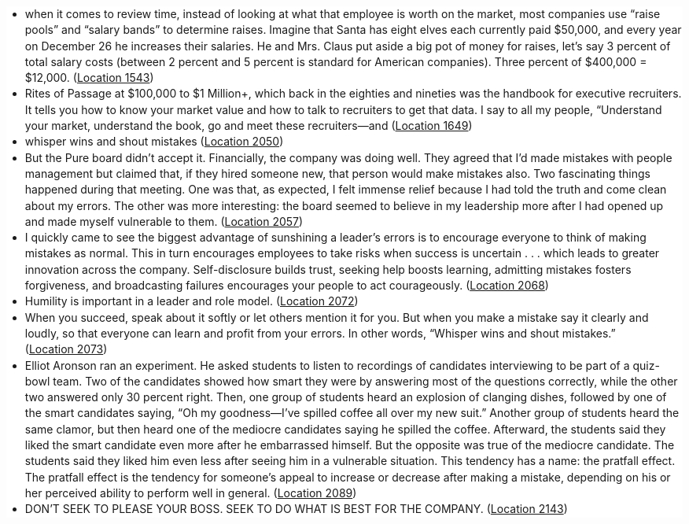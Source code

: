 - when it comes to review time, instead of looking at what that employee is worth on the market, most companies use “raise pools” and “salary bands” to determine raises. Imagine that Santa has eight elves each currently paid $50,000, and every year on December 26 he increases their salaries. He and Mrs. Claus put aside a big pot of money for raises, let’s say 3 percent of total salary costs (between 2 percent and 5 percent is standard for American companies). Three percent of $400,000 = $12,000. ([Location 1543](https://readwise.io/to_kindle?action=open&asin=B081Y3R657&location=1543))
- Rites of Passage at $100,000 to $1 Million+, which back in the eighties and nineties was the handbook for executive recruiters. It tells you how to know your market value and how to talk to recruiters to get that data. I say to all my people, “Understand your market, understand the book, go and meet these recruiters—and ([Location 1649](https://readwise.io/to_kindle?action=open&asin=B081Y3R657&location=1649))
- whisper wins and shout mistakes ([Location 2050](https://readwise.io/to_kindle?action=open&asin=B081Y3R657&location=2050))
- But the Pure board didn’t accept it. Financially, the company was doing well. They agreed that I’d made mistakes with people management but claimed that, if they hired someone new, that person would make mistakes also. Two fascinating things happened during that meeting. One was that, as expected, I felt immense relief because I had told the truth and come clean about my errors. The other was more interesting: the board seemed to believe in my leadership more after I had opened up and made myself vulnerable to them. ([Location 2057](https://readwise.io/to_kindle?action=open&asin=B081Y3R657&location=2057))
- I quickly came to see the biggest advantage of sunshining a leader’s errors is to encourage everyone to think of making mistakes as normal. This in turn encourages employees to take risks when success is uncertain . . . which leads to greater innovation across the company. Self-disclosure builds trust, seeking help boosts learning, admitting mistakes fosters forgiveness, and broadcasting failures encourages your people to act courageously. ([Location 2068](https://readwise.io/to_kindle?action=open&asin=B081Y3R657&location=2068))
- Humility is important in a leader and role model. ([Location 2072](https://readwise.io/to_kindle?action=open&asin=B081Y3R657&location=2072))
- When you succeed, speak about it softly or let others mention it for you. But when you make a mistake say it clearly and loudly, so that everyone can learn and profit from your errors. In other words, “Whisper wins and shout mistakes.” ([Location 2073](https://readwise.io/to_kindle?action=open&asin=B081Y3R657&location=2073))
- Elliot Aronson ran an experiment. He asked students to listen to recordings of candidates interviewing to be part of a quiz-bowl team. Two of the candidates showed how smart they were by answering most of the questions correctly, while the other two answered only 30 percent right. Then, one group of students heard an explosion of clanging dishes, followed by one of the smart candidates saying, “Oh my goodness—I’ve spilled coffee all over my new suit.” Another group of students heard the same clamor, but then heard one of the mediocre candidates saying he spilled the coffee. Afterward, the students said they liked the smart candidate even more after he embarrassed himself. But the opposite was true of the mediocre candidate. The students said they liked him even less after seeing him in a vulnerable situation. This tendency has a name: the pratfall effect. The pratfall effect is the tendency for someone’s appeal to increase or decrease after making a mistake, depending on his or her perceived ability to perform well in general. ([Location 2089](https://readwise.io/to_kindle?action=open&asin=B081Y3R657&location=2089))
- DON’T SEEK TO PLEASE YOUR BOSS. SEEK TO DO WHAT IS BEST FOR THE COMPANY. ([Location 2143](https://readwise.io/to_kindle?action=open&asin=B081Y3R657&location=2143))
